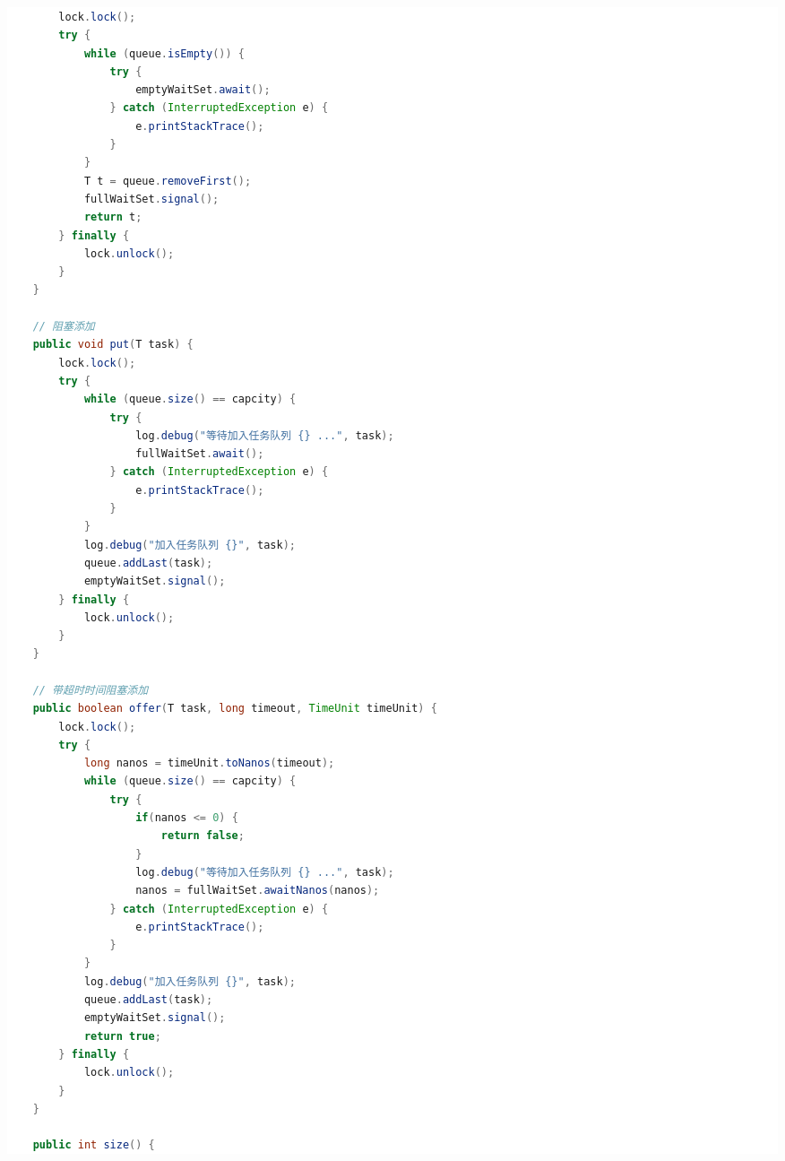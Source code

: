 ```java
        lock.lock();
        try {
            while (queue.isEmpty()) {
                try {
                    emptyWaitSet.await();
                } catch (InterruptedException e) {
                    e.printStackTrace();
                }
            }
            T t = queue.removeFirst();
            fullWaitSet.signal();
            return t;
        } finally {
            lock.unlock();
        }
    }

    // 阻塞添加
    public void put(T task) {
        lock.lock();
        try {
            while (queue.size() == capcity) {
                try {
                    log.debug("等待加入任务队列 {} ...", task);
                    fullWaitSet.await();
                } catch (InterruptedException e) {
                    e.printStackTrace();
                }
            }
            log.debug("加入任务队列 {}", task);
            queue.addLast(task);
            emptyWaitSet.signal();
        } finally {
            lock.unlock();
        }
    }

    // 带超时时间阻塞添加
    public boolean offer(T task, long timeout, TimeUnit timeUnit) {
        lock.lock();
        try {
            long nanos = timeUnit.toNanos(timeout);
            while (queue.size() == capcity) {
                try {
                    if(nanos <= 0) {
                        return false;
                    }
                    log.debug("等待加入任务队列 {} ...", task);
                    nanos = fullWaitSet.awaitNanos(nanos);
                } catch (InterruptedException e) {
                    e.printStackTrace();
                }
            }
            log.debug("加入任务队列 {}", task);
            queue.addLast(task);
            emptyWaitSet.signal();
            return true;
        } finally {
            lock.unlock();
        }
    }

    public int size() {
```